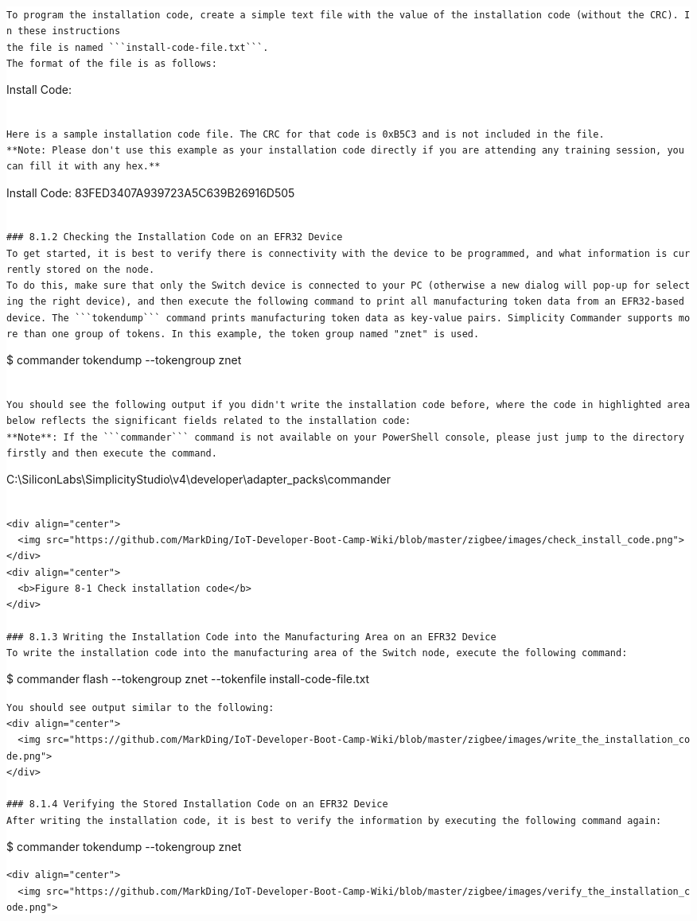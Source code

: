 ```
To program the installation code, create a simple text file with the value of the installation code (without the CRC). In these instructions
the file is named ```install-code-file.txt```.  
The format of the file is as follows:  
```
Install Code: <ascii-hex>
```

Here is a sample installation code file. The CRC for that code is 0xB5C3 and is not included in the file.  
**Note: Please don't use this example as your installation code directly if you are attending any training session, you can fill it with any hex.**
```
Install Code: 83FED3407A939723A5C639B26916D505
```

### 8.1.2 Checking the Installation Code on an EFR32 Device
To get started, it is best to verify there is connectivity with the device to be programmed, and what information is currently stored on the node.  
To do this, make sure that only the Switch device is connected to your PC (otherwise a new dialog will pop-up for selecting the right device), and then execute the following command to print all manufacturing token data from an EFR32-based device. The ```tokendump``` command prints manufacturing token data as key-value pairs. Simplicity Commander supports more than one group of tokens. In this example, the token group named "znet" is used.  
```
$ commander tokendump --tokengroup znet
```

You should see the following output if you didn't write the installation code before, where the code in highlighted area below reflects the significant fields related to the installation code:  
**Note**: If the ```commander``` command is not available on your PowerShell console, please just jump to the directory firstly and then execute the command.
```
C:\SiliconLabs\SimplicityStudio\v4\developer\adapter_packs\commander
```

<div align="center">
  <img src="https://github.com/MarkDing/IoT-Developer-Boot-Camp-Wiki/blob/master/zigbee/images/check_install_code.png">  
</div>  
<div align="center">
  <b>Figure 8‑1 Check installation code</b>
</div>  

### 8.1.3 Writing the Installation Code into the Manufacturing Area on an EFR32 Device
To write the installation code into the manufacturing area of the Switch node, execute the following command:  
```
$ commander flash --tokengroup znet --tokenfile install-code-file.txt
```
You should see output similar to the following:  
<div align="center">
  <img src="https://github.com/MarkDing/IoT-Developer-Boot-Camp-Wiki/blob/master/zigbee/images/write_the_installation_code.png">  
</div>  

### 8.1.4 Verifying the Stored Installation Code on an EFR32 Device
After writing the installation code, it is best to verify the information by executing the following command again:  
```
$ commander tokendump --tokengroup znet
```
<div align="center">
  <img src="https://github.com/MarkDing/IoT-Developer-Boot-Camp-Wiki/blob/master/zigbee/images/verify_the_installation_code.png">  
```
